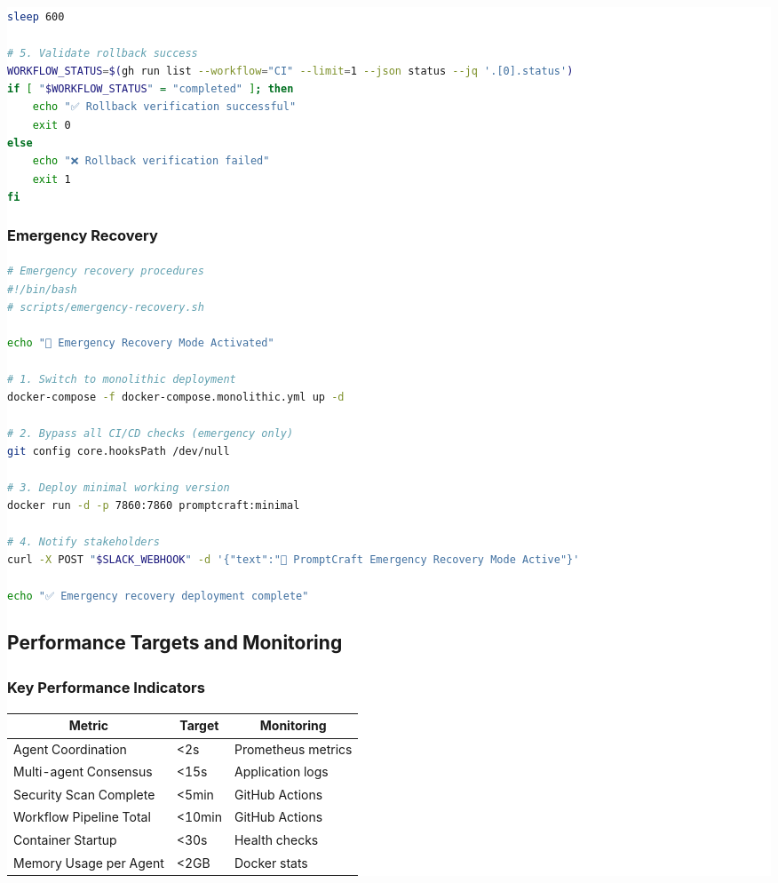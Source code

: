 ```bash
sleep 600

# 5. Validate rollback success
WORKFLOW_STATUS=$(gh run list --workflow="CI" --limit=1 --json status --jq '.[0].status')
if [ "$WORKFLOW_STATUS" = "completed" ]; then
    echo "✅ Rollback verification successful"
    exit 0
else
    echo "❌ Rollback verification failed"
    exit 1
fi
```

### Emergency Recovery

```bash
# Emergency recovery procedures
#!/bin/bash
# scripts/emergency-recovery.sh

echo "🚨 Emergency Recovery Mode Activated"

# 1. Switch to monolithic deployment
docker-compose -f docker-compose.monolithic.yml up -d

# 2. Bypass all CI/CD checks (emergency only)
git config core.hooksPath /dev/null

# 3. Deploy minimal working version
docker run -d -p 7860:7860 promptcraft:minimal

# 4. Notify stakeholders
curl -X POST "$SLACK_WEBHOOK" -d '{"text":"🚨 PromptCraft Emergency Recovery Mode Active"}'

echo "✅ Emergency recovery deployment complete"
```

## Performance Targets and Monitoring

### Key Performance Indicators

| Metric | Target | Monitoring |
|--------|--------|------------|
| Agent Coordination | <2s | Prometheus metrics |
| Multi-agent Consensus | <15s | Application logs |
| Security Scan Complete | <5min | GitHub Actions |
| Workflow Pipeline Total | <10min | GitHub Actions |
| Container Startup | <30s | Health checks |
| Memory Usage per Agent | <2GB | Docker stats |

